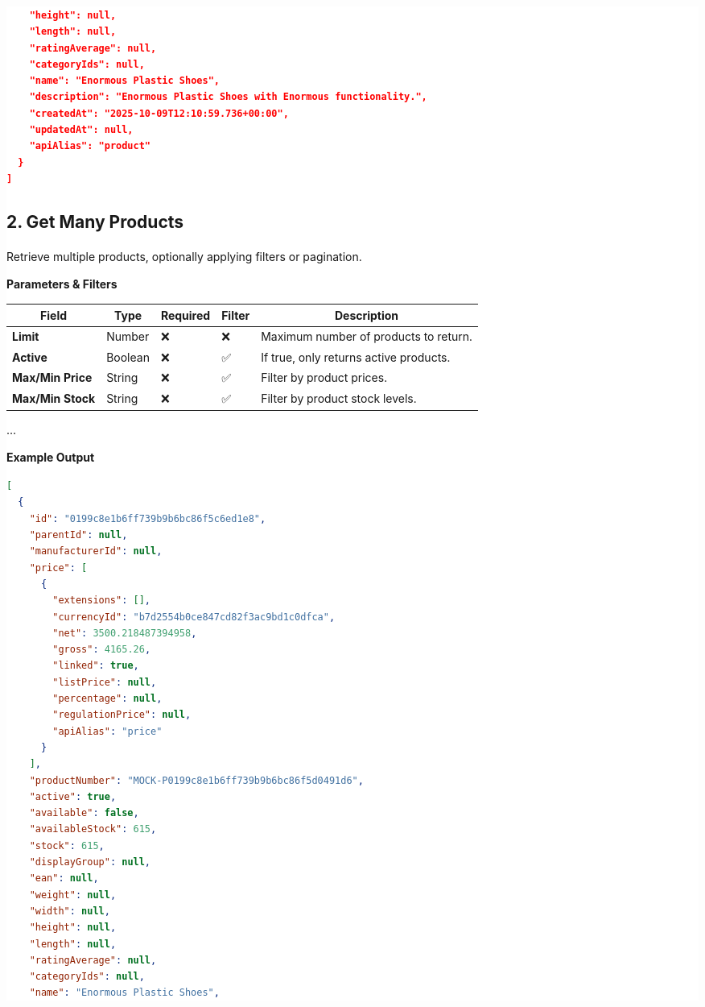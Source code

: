 ```json
    "height": null,
    "length": null,
    "ratingAverage": null,
    "categoryIds": null,
    "name": "Enormous Plastic Shoes",
    "description": "Enormous Plastic Shoes with Enormous functionality.",
    "createdAt": "2025-10-09T12:10:59.736+00:00",
    "updatedAt": null,
    "apiAlias": "product"
  }
]
```

## 2. Get Many Products

Retrieve multiple products, optionally applying filters or pagination.

**Parameters & Filters**

| Field             | Type    | Required | Filter | Description                            |
| ----------------- | ------- | -------- | ------ | -------------------------------------- |
| **Limit**         | Number  | ❌       | ❌     | Maximum number of products to return.  |
| **Active**        | Boolean | ❌       | ✅     | If true, only returns active products. |
| **Max/Min Price** | String  | ❌       | ✅     | Filter by product prices.              |
| **Max/Min Stock** | String  | ❌       | ✅     | Filter by product stock levels.        | 
...

**Example Output**

```json
[
  {
    "id": "0199c8e1b6ff739b9b6bc86f5c6ed1e8",
    "parentId": null,
    "manufacturerId": null,
    "price": [
      {
        "extensions": [],
        "currencyId": "b7d2554b0ce847cd82f3ac9bd1c0dfca",
        "net": 3500.218487394958,
        "gross": 4165.26,
        "linked": true,
        "listPrice": null,
        "percentage": null,
        "regulationPrice": null,
        "apiAlias": "price"
      }
    ],
    "productNumber": "MOCK-P0199c8e1b6ff739b9b6bc86f5d0491d6",
    "active": true,
    "available": false,
    "availableStock": 615,
    "stock": 615,
    "displayGroup": null,
    "ean": null,
    "weight": null,
    "width": null,
    "height": null,
    "length": null,
    "ratingAverage": null,
    "categoryIds": null,
    "name": "Enormous Plastic Shoes",
```
